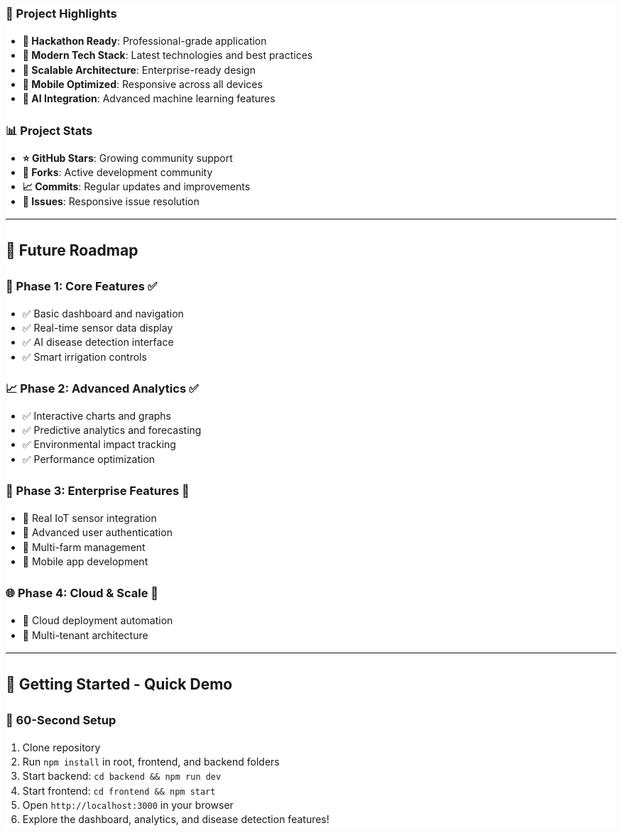 ### **🏅 Project Highlights**
- **🥇 Hackathon Ready**: Professional-grade application
- **🌟 Modern Tech Stack**: Latest technologies and best practices
- **🚀 Scalable Architecture**: Enterprise-ready design
- **📱 Mobile Optimized**: Responsive across all devices
- **🤖 AI Integration**: Advanced machine learning features

### **📊 Project Stats**
- **⭐ GitHub Stars**: Growing community support
- **🍴 Forks**: Active development community
- **📈 Commits**: Regular updates and improvements
- **🐛 Issues**: Responsive issue resolution

---

## 🔮 **Future Roadmap**

### **🎯 Phase 1: Core Features** ✅
- ✅ Basic dashboard and navigation
- ✅ Real-time sensor data display
- ✅ AI disease detection interface
- ✅ Smart irrigation controls

### **📈 Phase 2: Advanced Analytics** ✅
- ✅ Interactive charts and graphs
- ✅ Predictive analytics and forecasting
- ✅ Environmental impact tracking
- ✅ Performance optimization

### **🚀 Phase 3: Enterprise Features** 🚧
- 🔄 Real IoT sensor integration
- 🔄 Advanced user authentication
- 🔄 Multi-farm management
- 🔄 Mobile app development

### **🌐 Phase 4: Cloud & Scale** 📅
- 📅 Cloud deployment automation
- 📅 Multi-tenant architecture


---

## 🎉 **Getting Started - Quick Demo**

### **🚀 60-Second Setup**
1. Clone repository
2. Run `npm install` in root, frontend, and backend folders
3. Start backend: `cd backend && npm run dev`
4. Start frontend: `cd frontend && npm start`
5. Open `http://localhost:3000` in your browser
6. Explore the dashboard, analytics, and disease detection features!

